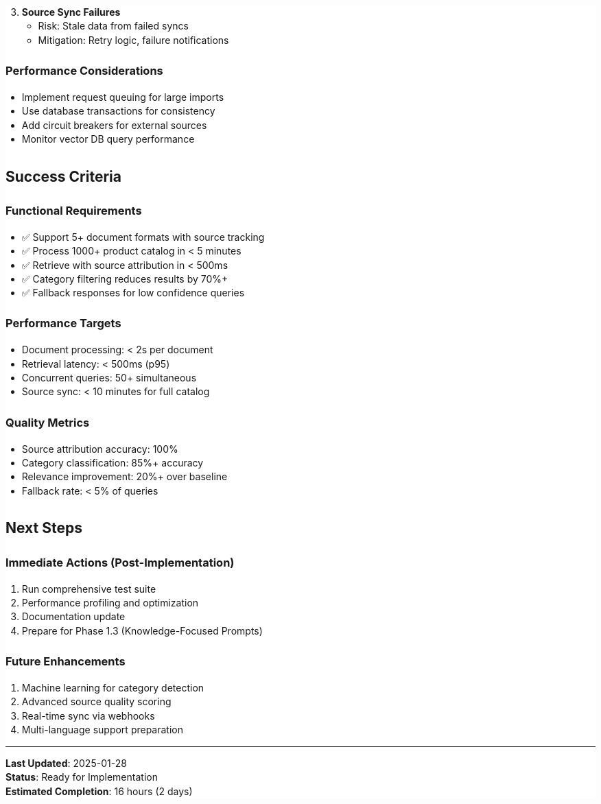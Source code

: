 3. **Source Sync Failures**
   - Risk: Stale data from failed syncs
   - Mitigation: Retry logic, failure notifications

### Performance Considerations
- Implement request queuing for large imports
- Use database transactions for consistency
- Add circuit breakers for external sources
- Monitor vector DB query performance

## Success Criteria

### Functional Requirements
- ✅ Support 5+ document formats with source tracking
- ✅ Process 1000+ product catalog in < 5 minutes
- ✅ Retrieve with source attribution in < 500ms
- ✅ Category filtering reduces results by 70%+
- ✅ Fallback responses for low confidence queries

### Performance Targets
- Document processing: < 2s per document
- Retrieval latency: < 500ms (p95)
- Concurrent queries: 50+ simultaneous
- Source sync: < 10 minutes for full catalog

### Quality Metrics
- Source attribution accuracy: 100%
- Category classification: 85%+ accuracy
- Relevance improvement: 20%+ over baseline
- Fallback rate: < 5% of queries

## Next Steps

### Immediate Actions (Post-Implementation)
1. Run comprehensive test suite
2. Performance profiling and optimization
3. Documentation update
4. Prepare for Phase 1.3 (Knowledge-Focused Prompts)

### Future Enhancements
1. Machine learning for category detection
2. Advanced source quality scoring
3. Real-time sync via webhooks
4. Multi-language support preparation

---

**Last Updated**: 2025-01-28  
**Status**: Ready for Implementation  
**Estimated Completion**: 16 hours (2 days)